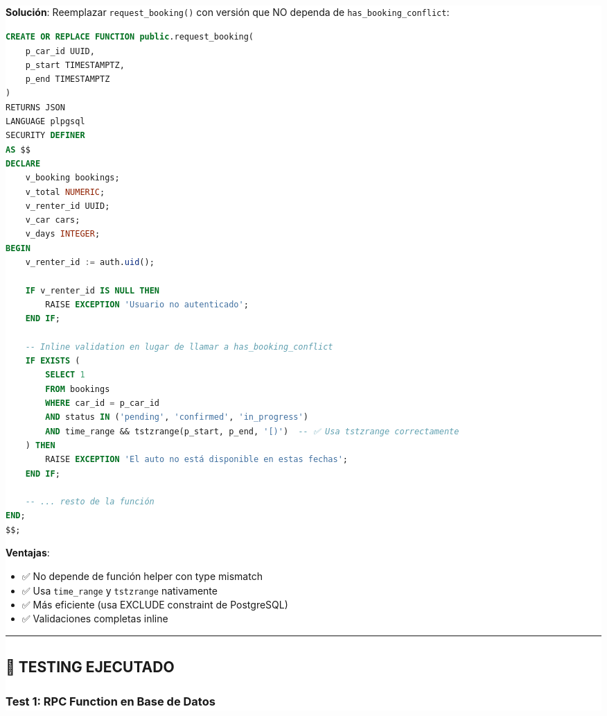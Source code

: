 **Solución**: Reemplazar `request_booking()` con versión que NO dependa de `has_booking_conflict`:

```sql
CREATE OR REPLACE FUNCTION public.request_booking(
    p_car_id UUID,
    p_start TIMESTAMPTZ,
    p_end TIMESTAMPTZ
)
RETURNS JSON
LANGUAGE plpgsql
SECURITY DEFINER
AS $$
DECLARE
    v_booking bookings;
    v_total NUMERIC;
    v_renter_id UUID;
    v_car cars;
    v_days INTEGER;
BEGIN
    v_renter_id := auth.uid();

    IF v_renter_id IS NULL THEN
        RAISE EXCEPTION 'Usuario no autenticado';
    END IF;

    -- Inline validation en lugar de llamar a has_booking_conflict
    IF EXISTS (
        SELECT 1
        FROM bookings
        WHERE car_id = p_car_id
        AND status IN ('pending', 'confirmed', 'in_progress')
        AND time_range && tstzrange(p_start, p_end, '[)')  -- ✅ Usa tstzrange correctamente
    ) THEN
        RAISE EXCEPTION 'El auto no está disponible en estas fechas';
    END IF;

    -- ... resto de la función
END;
$$;
```

**Ventajas**:
- ✅ No depende de función helper con type mismatch
- ✅ Usa `time_range` y `tstzrange` nativamente
- ✅ Más eficiente (usa EXCLUDE constraint de PostgreSQL)
- ✅ Validaciones completas inline

---

## 🧪 TESTING EJECUTADO

### Test 1: RPC Function en Base de Datos
